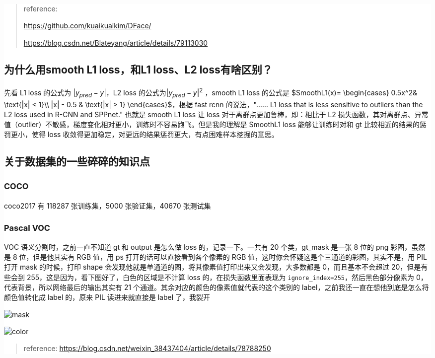```python
```



> reference: 
>
> https://github.com/kuaikuaikim/DFace/
>
> https://blog.csdn.net/Blateyang/article/details/79113030



## 为什么用smooth L1 loss，和L1 loss、L2 loss有啥区别？



先看 L1 loss 的公式为 $|y_{pred} - y|$，L2 loss 的公式为$|y_{pred} - y|^2$ ，smooth L1 loss 的公式是 $SmoothL1(x)=
\begin{cases}
0.5x^2& \text{|x| < 1}\\
|x| - 0.5 & \text{|x| > 1}
\end{cases}$，根据 fast rcnn 的说法，"...... L1 loss that is less sensitive to outliers than  the L2 loss used in R-CNN and SPPnet." 也就是 smooth L1  loss 让 loss 对于离群点更加鲁棒，即：相比于 L2 损失函数，其对离群点、异常值（outlier）不敏感，梯度变化相对更小，训练时不容易跑飞。但是我的理解是 SmoothL1 loss 能够让训练时对和 gt 比较相近的结果的惩罚更小，使得 loss 收敛得更加稳定，对更远的结果惩罚更大，有点困难样本挖掘的意思。



## 关于数据集的一些碎碎的知识点



### COCO



coco2017 有 118287 张训练集，5000 张验证集，40670 张测试集



### Pascal VOC



VOC 语义分割时，之前一直不知道 gt 和 output 是怎么做 loss 的，记录一下。一共有 20 个类，gt_mask 是一张 8 位的 png 彩图，虽然是  8 位，但是他其实有 RGB 值，用 ps 打开的话可以直接看到各个像素的 RGB 值，这时你会怀疑这是个三通道的彩图，其实不是，用 PIL 打开 mask 的时候，打印 shape 会发现他就是单通道的图，将其像素值打印出来又会发现，大多数都是 0，而且基本不会超过 20，但是有些会到 255，这是因为，看下图好了，白色的区域是不计算 loss 的，在损失函数里面表现为 `ignore_index=255`，然后黑色部分像素为 0，代表背景，所以网络最后的输出其实有 21 个通道。其余对应的颜色的像素值就代表的这个类别的 label，之前我还一直在想他到底是怎么将颜色值转化成 label 的，原来 PIL 读进来就直接是 label 了，我裂开

![mask](https://i.loli.net/2020/12/13/I3Dked9zREbxCZU.png)

![color](https://i.loli.net/2020/12/13/YPTQ7AsxViIUD2R.png)



> reference: https://blog.csdn.net/weixin_38437404/article/details/78788250


